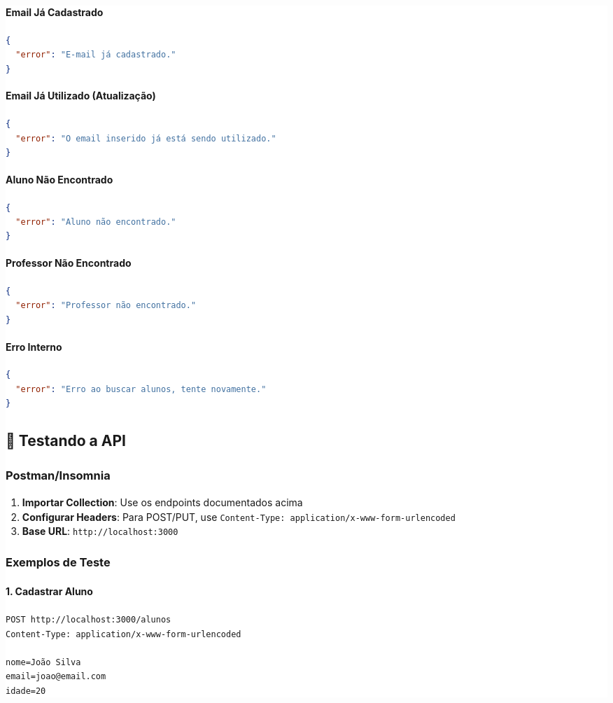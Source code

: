 #### Email Já Cadastrado

```json
{
  "error": "E-mail já cadastrado."
}
```

#### Email Já Utilizado (Atualização)

```json
{
  "error": "O email inserido já está sendo utilizado."
}
```

#### Aluno Não Encontrado

```json
{
  "error": "Aluno não encontrado."
}
```

#### Professor Não Encontrado

```json
{
  "error": "Professor não encontrado."
}
```

#### Erro Interno

```json
{
  "error": "Erro ao buscar alunos, tente novamente."
}
```

## 🧪 Testando a API

### Postman/Insomnia

1. **Importar Collection**: Use os endpoints documentados acima
2. **Configurar Headers**: Para POST/PUT, use `Content-Type: application/x-www-form-urlencoded`
3. **Base URL**: `http://localhost:3000`

### Exemplos de Teste

#### 1. Cadastrar Aluno

```http
POST http://localhost:3000/alunos
Content-Type: application/x-www-form-urlencoded

nome=João Silva
email=joao@email.com
idade=20
```
